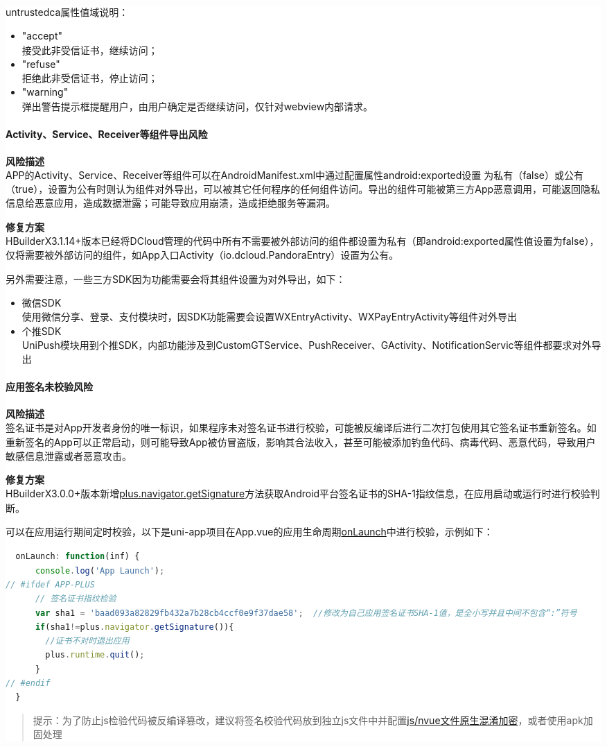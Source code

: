 untrustedca属性值域说明：
- "accept"  
接受此非受信证书，继续访问；
- "refuse"  
拒绝此非受信证书，停止访问；
- "warning"  
弹出警告提示框提醒用户，由用户确定是否继续访问，仅针对webview内部请求。


<a id="export"/>

#### Activity、Service、Receiver等组件导出风险  
**风险描述**  
APP的Activity、Service、Receiver等组件可以在AndroidManifest.xml中通过配置属性android:exported设置
为私有（false）或公有（true），设置为公有时则认为组件对外导出，可以被其它任何程序的任何组件访问。导出的组件可能被第三方App恶意调用，可能返回隐私信息给恶意应用，造成数据泄露；可能导致应用崩溃，造成拒绝服务等漏洞。

**修复方案**  
HBuilderX3.1.14+版本已经将DCloud管理的代码中所有不需要被外部访问的组件都设置为私有（即android:exported属性值设置为false），仅将需要被外部访问的组件，如App入口Activity（io.dcloud.PandoraEntry）设置为公有。

另外需要注意，一些三方SDK因为功能需要会将其组件设置为对外导出，如下：
- 微信SDK  
使用微信分享、登录、支付模块时，因SDK功能需要会设置WXEntryActivity、WXPayEntryActivity等组件对外导出
- 个推SDK  
UniPush模块用到个推SDK，内部功能涉及到CustomGTService、PushReceiver、GActivity、NotificationServic等组件都要求对外导出


#### 应用签名未校验风险  
**风险描述**  
签名证书是对App开发者身份的唯一标识，如果程序未对签名证书进行校验，可能被反编译后进行二次打包使用其它签名证书重新签名。如重新签名的App可以正常启动，则可能导致App被仿冒盗版，影响其合法收入，甚至可能被添加钓鱼代码、病毒代码、恶意代码，导致用户敏感信息泄露或者恶意攻击。

**修复方案**  
HBuilderX3.0.0+版本新增[plus.navigator.getSignature](https://www.html5plus.org/doc/zh_cn/navigator.html#plus.navigator.getSignature)方法获取Android平台签名证书的SHA-1指纹信息，在应用启动或运行时进行校验判断。

可以在应用运行期间定时校验，以下是uni-app项目在App.vue的应用生命周期[onLaunch](https://uniapp.dcloud.io/collocation/frame/lifecycle?id=%e5%ba%94%e7%94%a8%e7%94%9f%e5%91%bd%e5%91%a8%e6%9c%9f)中进行校验，示例如下：
``` js
  onLaunch: function(inf) {
      console.log('App Launch');
// #ifdef APP-PLUS
      // 签名证书指纹检验
      var sha1 = 'baad093a82829fb432a7b28cb4ccf0e9f37dae58';  //修改为自己应用签名证书SHA-1值，是全小写并且中间不包含“:”符号
      if(sha1!=plus.navigator.getSignature()){
        //证书不对时退出应用
        plus.runtime.quit();
      }
// #endif
  }

```

> 提示：为了防止js检验代码被反编译篡改，建议将签名校验代码放到独立js文件中并配置[js/nvue文件原生混淆加密](app-sec-confusion)，或者使用apk加固处理
